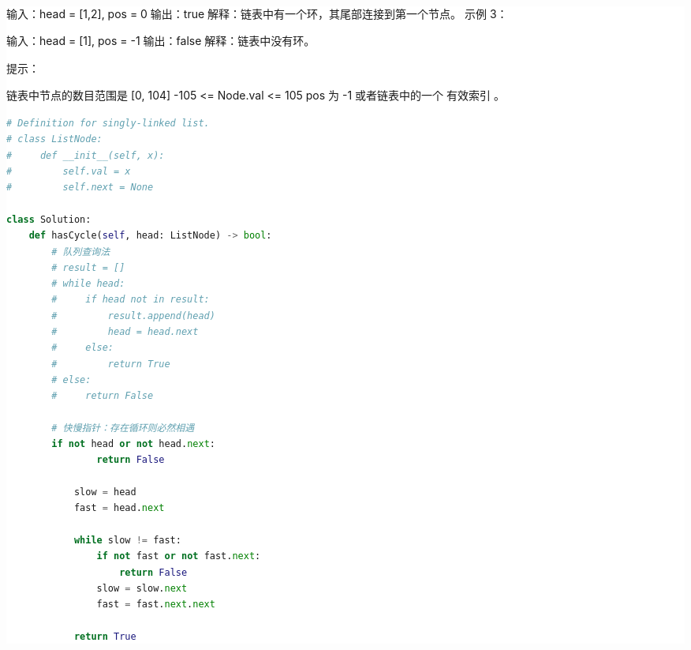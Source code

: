 

输入：head = [1,2], pos = 0
输出：true
解释：链表中有一个环，其尾部连接到第一个节点。
示例 3：



输入：head = [1], pos = -1
输出：false
解释：链表中没有环。


提示：

链表中节点的数目范围是 [0, 104]
-105 <= Node.val <= 105
pos 为 -1 或者链表中的一个 有效索引 。
```python
# Definition for singly-linked list.
# class ListNode:
#     def __init__(self, x):
#         self.val = x
#         self.next = None

class Solution:
    def hasCycle(self, head: ListNode) -> bool:
        # 队列查询法
        # result = []
        # while head:
        #     if head not in result:
        #         result.append(head)
        #         head = head.next
        #     else:
        #         return True
        # else:
        #     return False

        # 快慢指针：存在循环则必然相遇
        if not head or not head.next:
                return False
            
            slow = head
            fast = head.next

            while slow != fast:
                if not fast or not fast.next:
                    return False
                slow = slow.next
                fast = fast.next.next
            
            return True

```
